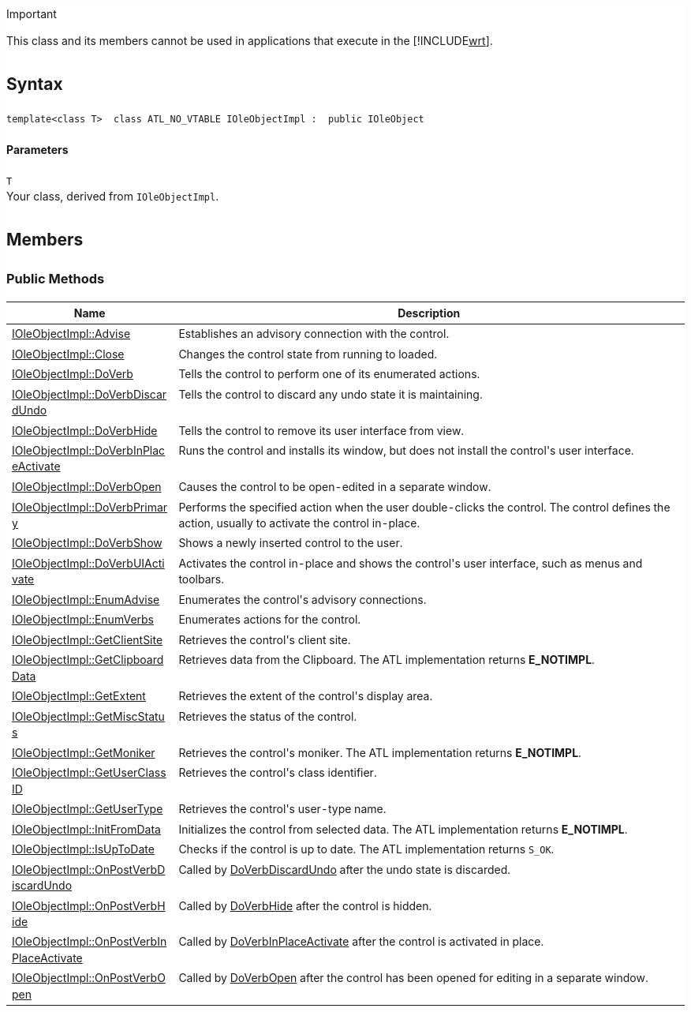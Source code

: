 > [!IMPORTANT]
>  This class and its members cannot be used in applications that execute in the [!INCLUDE[wrt](../../atl/reference/includes/wrt_md.md)].  
  
## Syntax  
  
```
template<class T>  class ATL_NO_VTABLE IOleObjectImpl :  public IOleObject
```  
  
#### Parameters  
 `T`  
 Your class, derived from `IOleObjectImpl`.  
  
## Members  
  
### Public Methods  
  
|Name|Description|  
|----------|-----------------|  
|[IOleObjectImpl::Advise](#ioleobjectimpl__advise)|Establishes an advisory connection with the control.|  
|[IOleObjectImpl::Close](#ioleobjectimpl__close)|Changes the control state from running to loaded.|  
|[IOleObjectImpl::DoVerb](#ioleobjectimpl__doverb)|Tells the control to perform one of its enumerated actions.|  
|[IOleObjectImpl::DoVerbDiscardUndo](#ioleobjectimpl__doverbdiscardundo)|Tells the control to discard any undo state it is maintaining.|  
|[IOleObjectImpl::DoVerbHide](#ioleobjectimpl__doverbhide)|Tells the control to remove its user interface from view.|  
|[IOleObjectImpl::DoVerbInPlaceActivate](#ioleobjectimpl__doverbinplaceactivate)|Runs the control and installs its window, but does not install the control's user interface.|  
|[IOleObjectImpl::DoVerbOpen](#ioleobjectimpl__doverbopen)|Causes the control to be open-edited in a separate window.|  
|[IOleObjectImpl::DoVerbPrimary](#ioleobjectimpl__doverbprimary)|Performs the specified action when the user double-clicks the control. The control defines the action, usually to activate the control in-place.|  
|[IOleObjectImpl::DoVerbShow](#ioleobjectimpl__doverbshow)|Shows a newly inserted control to the user.|  
|[IOleObjectImpl::DoVerbUIActivate](#ioleobjectimpl__doverbuiactivate)|Activates the control in-place and shows the control's user interface, such as menus and toolbars.|  
|[IOleObjectImpl::EnumAdvise](#ioleobjectimpl__enumadvise)|Enumerates the control's advisory connections.|  
|[IOleObjectImpl::EnumVerbs](#ioleobjectimpl__enumverbs)|Enumerates actions for the control.|  
|[IOleObjectImpl::GetClientSite](#ioleobjectimpl__getclientsite)|Retrieves the control's client site.|  
|[IOleObjectImpl::GetClipboardData](#ioleobjectimpl__getclipboarddata)|Retrieves data from the Clipboard. The ATL implementation returns **E_NOTIMPL**.|  
|[IOleObjectImpl::GetExtent](#ioleobjectimpl__getextent)|Retrieves the extent of the control's display area.|  
|[IOleObjectImpl::GetMiscStatus](#ioleobjectimpl__getmiscstatus)|Retrieves the status of the control.|  
|[IOleObjectImpl::GetMoniker](#ioleobjectimpl__getmoniker)|Retrieves the control's moniker. The ATL implementation returns **E_NOTIMPL**.|  
|[IOleObjectImpl::GetUserClassID](#ioleobjectimpl__getuserclassid)|Retrieves the control's class identifier.|  
|[IOleObjectImpl::GetUserType](#ioleobjectimpl__getusertype)|Retrieves the control's user-type name.|  
|[IOleObjectImpl::InitFromData](#ioleobjectimpl__initfromdata)|Initializes the control from selected data. The ATL implementation returns **E_NOTIMPL**.|  
|[IOleObjectImpl::IsUpToDate](#ioleobjectimpl__isuptodate)|Checks if the control is up to date. The ATL implementation returns `S_OK`.|  
|[IOleObjectImpl::OnPostVerbDiscardUndo](#ioleobjectimpl__onpostverbdiscardundo)|Called by [DoVerbDiscardUndo](#ioleobjectimpl__doverbdiscardundo) after the undo state is discarded.|  
|[IOleObjectImpl::OnPostVerbHide](#ioleobjectimpl__onpostverbhide)|Called by [DoVerbHide](#ioleobjectimpl__doverbhide) after the control is hidden.|  
|[IOleObjectImpl::OnPostVerbInPlaceActivate](#ioleobjectimpl__onpostverbinplaceactivate)|Called by [DoVerbInPlaceActivate](#ioleobjectimpl__doverbinplaceactivate) after the control is activated in place.|  
|[IOleObjectImpl::OnPostVerbOpen](#ioleobjectimpl__onpostverbopen)|Called by [DoVerbOpen](#ioleobjectimpl__doverbopen) after the control has been opened for editing in a separate window.|  